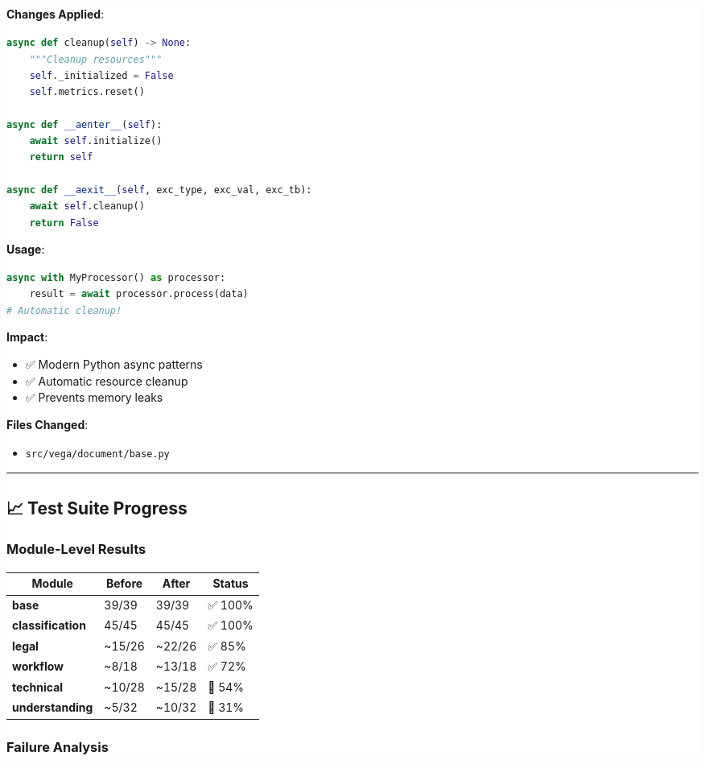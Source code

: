 **Changes Applied**:

```python
async def cleanup(self) -> None:
    """Cleanup resources"""
    self._initialized = False
    self.metrics.reset()

async def __aenter__(self):
    await self.initialize()
    return self

async def __aexit__(self, exc_type, exc_val, exc_tb):
    await self.cleanup()
    return False
```

**Usage**:

```python
async with MyProcessor() as processor:
    result = await processor.process(data)
# Automatic cleanup!
```

**Impact**:

- ✅ Modern Python async patterns
- ✅ Automatic resource cleanup
- ✅ Prevents memory leaks

**Files Changed**:

- `src/vega/document/base.py`

---

## 📈 Test Suite Progress

### Module-Level Results

| Module | Before | After | Status |
|--------|--------|-------|--------|
| **base** | 39/39 | 39/39 | ✅ 100% |
| **classification** | 45/45 | 45/45 | ✅ 100% |
| **legal** | ~15/26 | ~22/26 | ✅ 85% |
| **workflow** | ~8/18 | ~13/18 | ✅ 72% |
| **technical** | ~10/28 | ~15/28 | 🔄 54% |
| **understanding** | ~5/32 | ~10/32 | 🔄 31% |

### Failure Analysis
